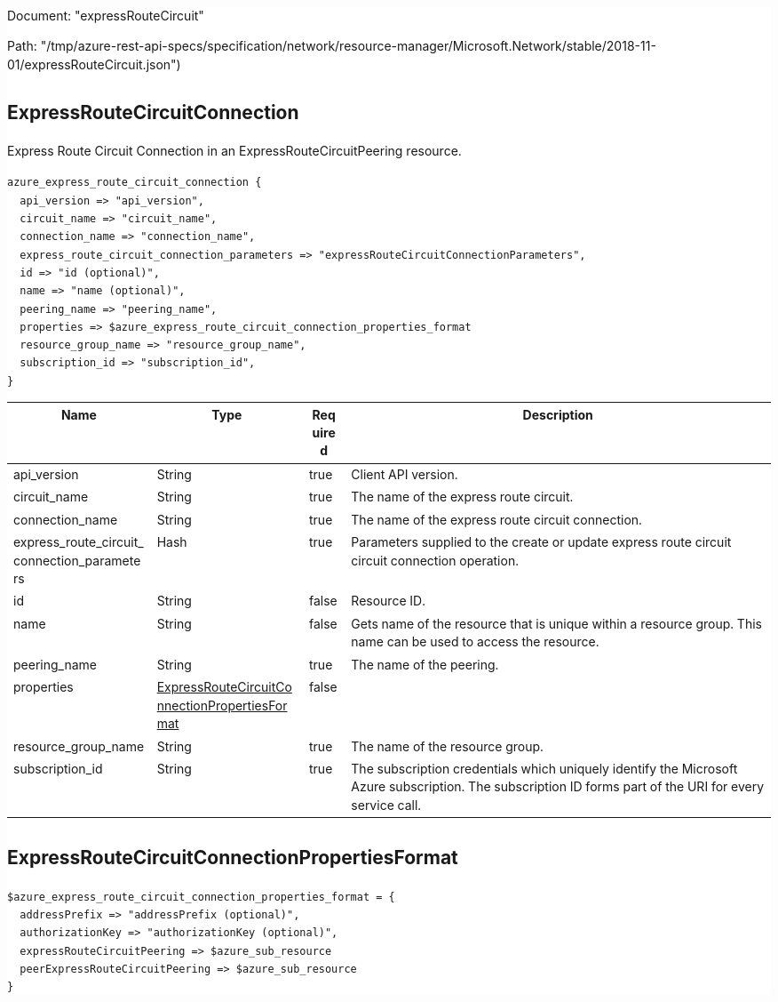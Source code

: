 Document: "expressRouteCircuit"


Path: "/tmp/azure-rest-api-specs/specification/network/resource-manager/Microsoft.Network/stable/2018-11-01/expressRouteCircuit.json")

## ExpressRouteCircuitConnection

Express Route Circuit Connection in an ExpressRouteCircuitPeering resource.

```puppet
azure_express_route_circuit_connection {
  api_version => "api_version",
  circuit_name => "circuit_name",
  connection_name => "connection_name",
  express_route_circuit_connection_parameters => "expressRouteCircuitConnectionParameters",
  id => "id (optional)",
  name => "name (optional)",
  peering_name => "peering_name",
  properties => $azure_express_route_circuit_connection_properties_format
  resource_group_name => "resource_group_name",
  subscription_id => "subscription_id",
}
```

| Name        | Type           | Required       | Description       |
| ------------- | ------------- | ------------- | ------------- |
|api_version | String | true | Client API version. |
|circuit_name | String | true | The name of the express route circuit. |
|connection_name | String | true | The name of the express route circuit connection. |
|express_route_circuit_connection_parameters | Hash | true | Parameters supplied to the create or update express route circuit circuit connection operation. |
|id | String | false | Resource ID. |
|name | String | false | Gets name of the resource that is unique within a resource group. This name can be used to access the resource. |
|peering_name | String | true | The name of the peering. |
|properties | [ExpressRouteCircuitConnectionPropertiesFormat](#expressroutecircuitconnectionpropertiesformat) | false |  |
|resource_group_name | String | true | The name of the resource group. |
|subscription_id | String | true | The subscription credentials which uniquely identify the Microsoft Azure subscription. The subscription ID forms part of the URI for every service call. |
        
## ExpressRouteCircuitConnectionPropertiesFormat



```puppet
$azure_express_route_circuit_connection_properties_format = {
  addressPrefix => "addressPrefix (optional)",
  authorizationKey => "authorizationKey (optional)",
  expressRouteCircuitPeering => $azure_sub_resource
  peerExpressRouteCircuitPeering => $azure_sub_resource
}
```
